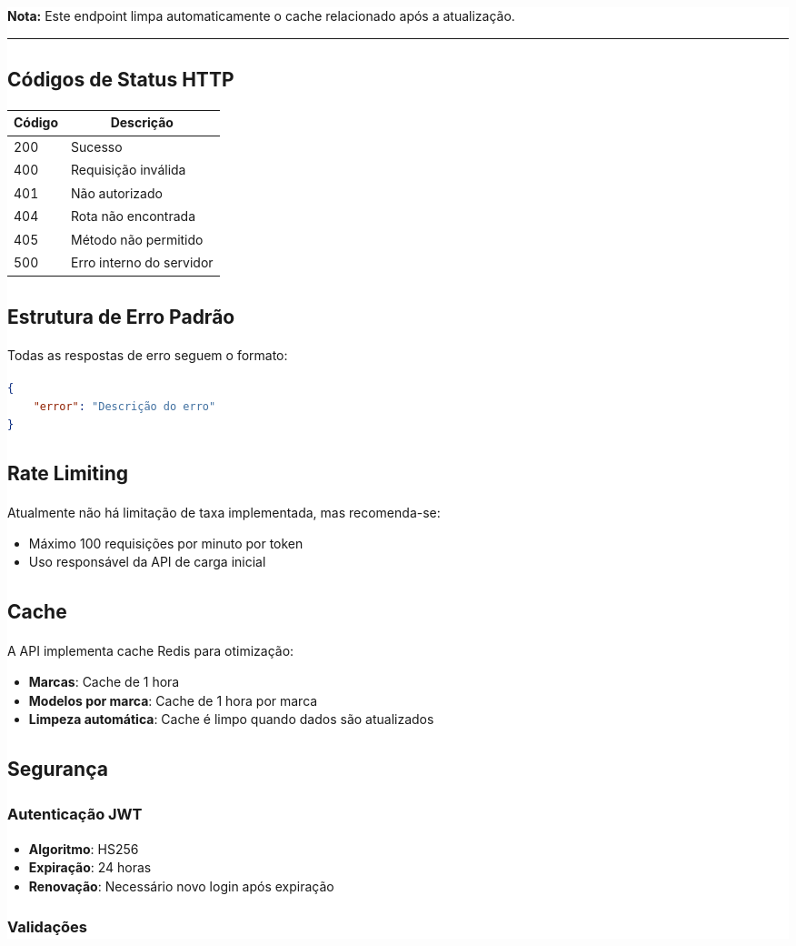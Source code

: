 **Nota:** Este endpoint limpa automaticamente o cache relacionado após a atualização.

---

## Códigos de Status HTTP

| Código | Descrição |
|--------|-----------|
| 200 | Sucesso |
| 400 | Requisição inválida |
| 401 | Não autorizado |
| 404 | Rota não encontrada |
| 405 | Método não permitido |
| 500 | Erro interno do servidor |

## Estrutura de Erro Padrão

Todas as respostas de erro seguem o formato:

```json
{
    "error": "Descrição do erro"
}
```

## Rate Limiting

Atualmente não há limitação de taxa implementada, mas recomenda-se:
- Máximo 100 requisições por minuto por token
- Uso responsável da API de carga inicial

## Cache

A API implementa cache Redis para otimização:

- **Marcas**: Cache de 1 hora
- **Modelos por marca**: Cache de 1 hora por marca
- **Limpeza automática**: Cache é limpo quando dados são atualizados

## Segurança

### Autenticação JWT

- **Algoritmo**: HS256
- **Expiração**: 24 horas
- **Renovação**: Necessário novo login após expiração

### Validações
